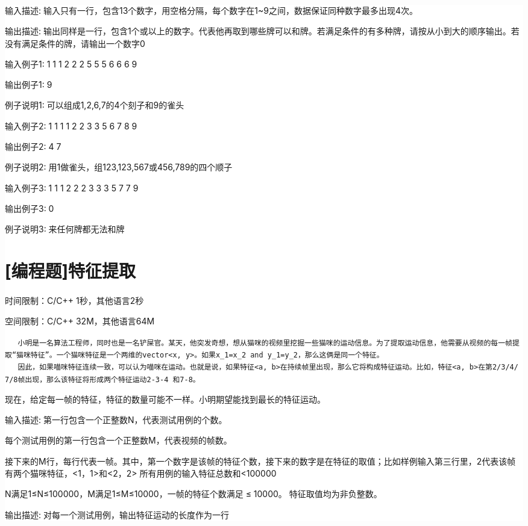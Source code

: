 输入描述:
输入只有一行，包含13个数字，用空格分隔，每个数字在1~9之间，数据保证同种数字最多出现4次。

输出描述:
输出同样是一行，包含1个或以上的数字。代表他再取到哪些牌可以和牌。若满足条件的有多种牌，请按从小到大的顺序输出。若没有满足条件的牌，请输出一个数字0

输入例子1:
1 1 1 2 2 2 5 5 5 6 6 6 9

输出例子1:
9

例子说明1:
可以组成1,2,6,7的4个刻子和9的雀头

输入例子2:
1 1 1 1 2 2 3 3 5 6 7 8 9

输出例子2:
4 7

例子说明2:
用1做雀头，组123,123,567或456,789的四个顺子

输入例子3:
1 1 1 2 2 2 3 3 3 5 7 7 9

输出例子3:
0

例子说明3:
来任何牌都无法和牌

# [编程题]特征提取

时间限制：C/C++ 1秒，其他语言2秒

空间限制：C/C++ 32M，其他语言64M

       小明是一名算法工程师，同时也是一名铲屎官。某天，他突发奇想，想从猫咪的视频里挖掘一些猫咪的运动信息。为了提取运动信息，他需要从视频的每一帧提取“猫咪特征”。一个猫咪特征是一个两维的vector<x, y>。如果x_1=x_2 and y_1=y_2，那么这俩是同一个特征。
       因此，如果喵咪特征连续一致，可以认为喵咪在运动。也就是说，如果特征<a, b>在持续帧里出现，那么它将构成特征运动。比如，特征<a, b>在第2/3/4/7/8帧出现，那么该特征将形成两个特征运动2-3-4 和7-8。
现在，给定每一帧的特征，特征的数量可能不一样。小明期望能找到最长的特征运动。

输入描述:
第一行包含一个正整数N，代表测试用例的个数。

每个测试用例的第一行包含一个正整数M，代表视频的帧数。

接下来的M行，每行代表一帧。其中，第一个数字是该帧的特征个数，接下来的数字是在特征的取值；比如样例输入第三行里，2代表该帧有两个猫咪特征，<1，1>和<2，2>
所有用例的输入特征总数和<100000

N满足1≤N≤100000，M满足1≤M≤10000，一帧的特征个数满足 ≤ 10000。
特征取值均为非负整数。

输出描述:
对每一个测试用例，输出特征运动的长度作为一行
